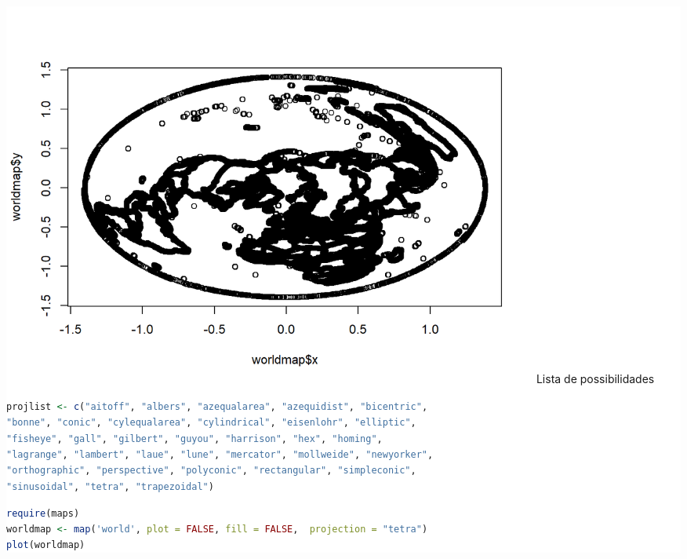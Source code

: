<img src="09-Mapa_files/figure-html/unnamed-chunk-2-1.png" width="672" />
Lista de possibilidades


```r
projlist <- c("aitoff", "albers", "azequalarea", "azequidist", "bicentric",
"bonne", "conic", "cylequalarea", "cylindrical", "eisenlohr", "elliptic",
"fisheye", "gall", "gilbert", "guyou", "harrison", "hex", "homing",
"lagrange", "lambert", "laue", "lune", "mercator", "mollweide", "newyorker",
"orthographic", "perspective", "polyconic", "rectangular", "simpleconic",
"sinusoidal", "tetra", "trapezoidal")
```



```r
require(maps)
worldmap <- map('world', plot = FALSE, fill = FALSE,  projection = "tetra")
plot(worldmap)
```

